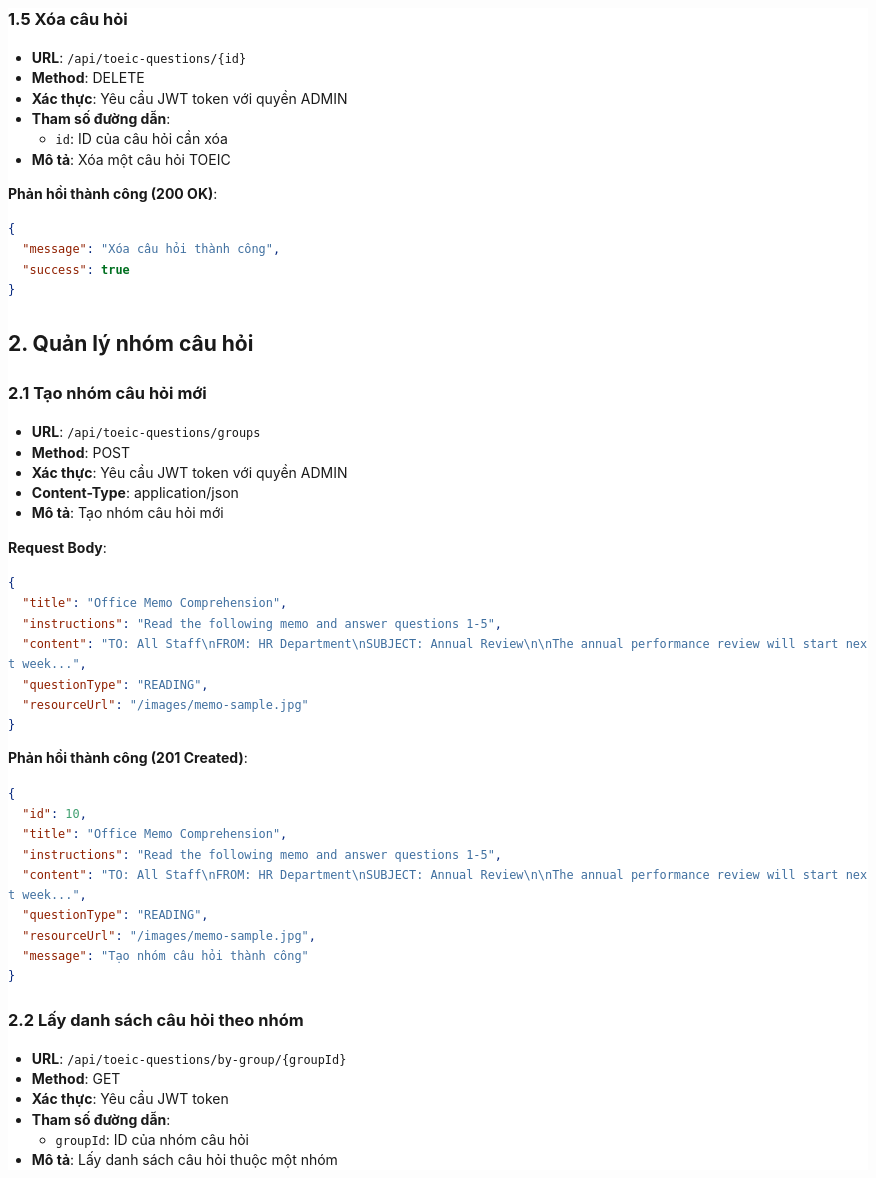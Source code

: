 ### 1.5 Xóa câu hỏi
- **URL**: `/api/toeic-questions/{id}`
- **Method**: DELETE
- **Xác thực**: Yêu cầu JWT token với quyền ADMIN
- **Tham số đường dẫn**:
  - `id`: ID của câu hỏi cần xóa
- **Mô tả**: Xóa một câu hỏi TOEIC

**Phản hồi thành công (200 OK)**:
```json
{
  "message": "Xóa câu hỏi thành công",
  "success": true
}
```

## 2. Quản lý nhóm câu hỏi

### 2.1 Tạo nhóm câu hỏi mới
- **URL**: `/api/toeic-questions/groups`
- **Method**: POST
- **Xác thực**: Yêu cầu JWT token với quyền ADMIN
- **Content-Type**: application/json
- **Mô tả**: Tạo nhóm câu hỏi mới

**Request Body**:
```json
{
  "title": "Office Memo Comprehension",
  "instructions": "Read the following memo and answer questions 1-5",
  "content": "TO: All Staff\nFROM: HR Department\nSUBJECT: Annual Review\n\nThe annual performance review will start next week...",
  "questionType": "READING",
  "resourceUrl": "/images/memo-sample.jpg"
}
```

**Phản hồi thành công (201 Created)**:
```json
{
  "id": 10,
  "title": "Office Memo Comprehension",
  "instructions": "Read the following memo and answer questions 1-5",
  "content": "TO: All Staff\nFROM: HR Department\nSUBJECT: Annual Review\n\nThe annual performance review will start next week...",
  "questionType": "READING",
  "resourceUrl": "/images/memo-sample.jpg",
  "message": "Tạo nhóm câu hỏi thành công"
}
```

### 2.2 Lấy danh sách câu hỏi theo nhóm
- **URL**: `/api/toeic-questions/by-group/{groupId}`
- **Method**: GET
- **Xác thực**: Yêu cầu JWT token
- **Tham số đường dẫn**:
  - `groupId`: ID của nhóm câu hỏi
- **Mô tả**: Lấy danh sách câu hỏi thuộc một nhóm
